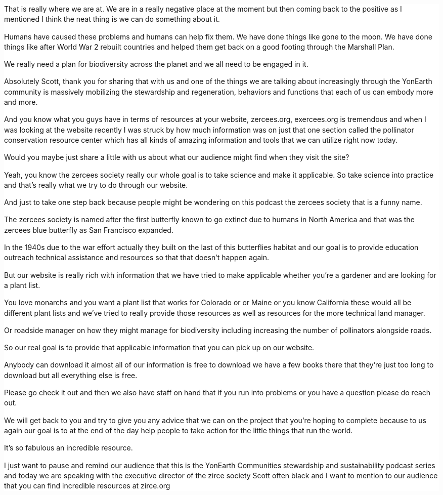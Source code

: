 That is really where we are at. We are in a really negative place at the moment but then coming back to the positive as I mentioned I think the neat thing is we can do something about it.

Humans have caused these problems and humans can help fix them. We have done things like gone to the moon. We have done things like after World War 2 rebuilt countries and helped them get back on a good footing through the Marshall Plan.

We really need a plan for biodiversity across the planet and we all need to be engaged in it.

Absolutely Scott, thank you for sharing that with us and one of the things we are talking about increasingly through the YonEarth community is massively mobilizing the stewardship and regeneration, behaviors and functions that each of us can embody more and more.

And you know what you guys have in terms of resources at your website, zercees.org, exercees.org is tremendous and when I was looking at the website recently I was struck by how much information was on just that one section called the pollinator conservation resource center which has all kinds of amazing information and tools that we can utilize right now today.

Would you maybe just share a little with us about what our audience might find when they visit the site?

Yeah, you know the zercees society really our whole goal is to take science and make it applicable. So take science into practice and that’s really what we try to do through our website.

And just to take one step back because people might be wondering on this podcast the zercees society that is a funny name.

The zercees society is named after the first butterfly known to go extinct due to humans in North America and that was the zercees blue butterfly as San Francisco expanded.

In the 1940s due to the war effort actually they built on the last of this butterflies habitat and our goal is to provide education outreach technical assistance and resources so that that doesn’t happen again.

But our website is really rich with information that we have tried to make applicable whether you’re a gardener and are looking for a plant list.

You love monarchs and you want a plant list that works for Colorado or or Maine or you know California these would all be different plant lists and we’ve tried to really provide those resources as well as resources for the more technical land manager.

Or roadside manager on how they might manage for biodiversity including increasing the number of pollinators alongside roads.

So our real goal is to provide that applicable information that you can pick up on our website.

Anybody can download it almost all of our information is free to download we have a few books there that they’re just too long to download but all everything else is free.

Please go check it out and then we also have staff on hand that if you run into problems or you have a question please do reach out.

We will get back to you and try to give you any advice that we can on the project that you’re hoping to complete because to us again our goal is to at the end of the day help people to take action for the little things that run the world.

It’s so fabulous an incredible resource.

I just want to pause and remind our audience that this is the YonEarth Communities stewardship and sustainability podcast series and today we are speaking with the executive director of the zirce society Scott often black and I want to mention to our audience that you can find incredible resources at zirce.org
